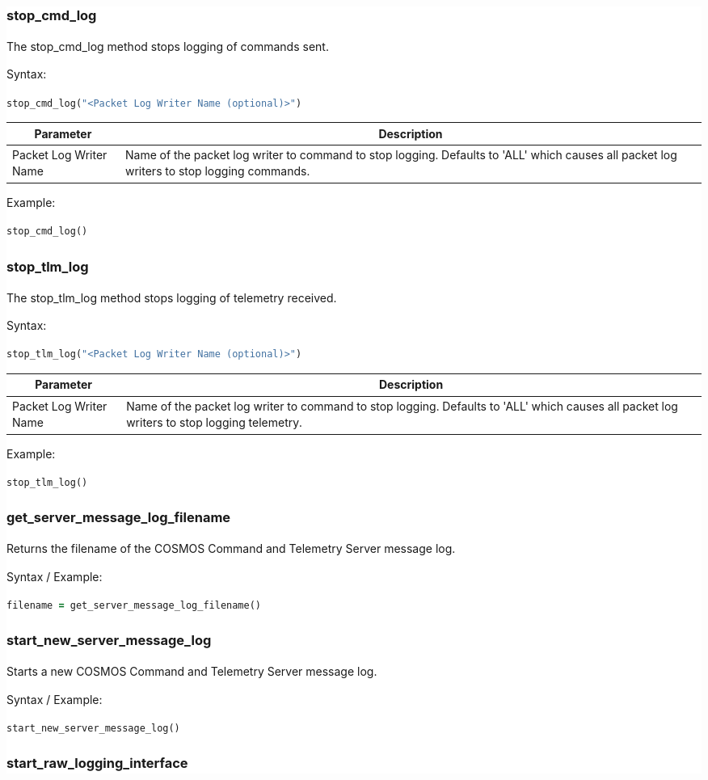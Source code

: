 ### stop_cmd_log

The stop_cmd_log method stops logging of commands sent.

Syntax:
```ruby
stop_cmd_log("<Packet Log Writer Name (optional)>")
```

| Parameter | Description |
| -------- | --------------------------------- |
| Packet Log Writer Name | Name of the packet log writer to command to stop logging. Defaults to 'ALL' which causes all packet log writers to stop logging commands. |

Example:
```ruby
stop_cmd_log()
```

### stop_tlm_log

The stop_tlm_log method stops logging of telemetry received.

Syntax:
```ruby
stop_tlm_log("<Packet Log Writer Name (optional)>")
```

| Parameter | Description |
| -------- | --------------------------------- |
| Packet Log Writer Name | Name of the packet log writer to command to stop logging. Defaults to 'ALL' which causes all packet log writers to stop logging telemetry. |

Example:
```ruby
stop_tlm_log()
```

### get_server_message_log_filename

Returns the filename of the COSMOS Command and Telemetry Server message log.

Syntax / Example:
```ruby
filename = get_server_message_log_filename()
```

### start_new_server_message_log

Starts a new COSMOS Command and Telemetry Server message log.

Syntax / Example:
```ruby
start_new_server_message_log()
```

### start_raw_logging_interface
